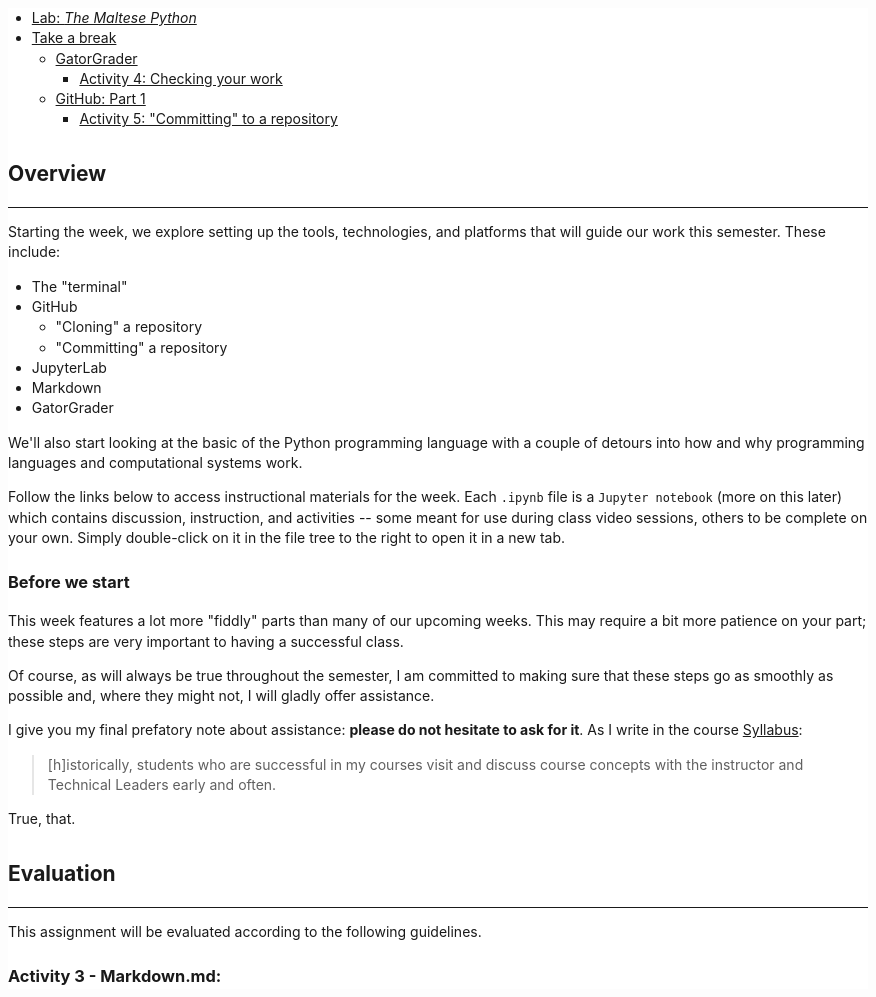 * [Lab: _The Maltese Python_](#Lab:-The-Maltese-Python)
* [Take a break](#Take-a-break)
  * [GatorGrader](#GatorGrader)
    * [Activity 4: Checking your work](#Activity-4:-Checking-your-work)
  * [GitHub: Part 1](#GitHub:-Part-1)
    * [Activity 5: "Committing" to a repository](#Activity-5:-"Committing"-to-a-repository)

## Overview

---

Starting the week, we explore setting up the tools, technologies, and platforms that will guide our work this semester. These include:

* The "terminal"
* GitHub
  * "Cloning" a repository
  * "Committing" a repository
* JupyterLab
* Markdown
* GatorGrader

We'll also start looking at the basic of the Python programming language with a couple of detours into how and why programming languages and computational systems work.

Follow the links below to access instructional materials for the week. Each `.ipynb` file is a `Jupyter notebook` (more on this later) which contains discussion, instruction, and activities -- some meant for use during class video sessions, others to be complete on your own. Simply double-click on it in the file tree to the right to open it in a new tab.

### Before we start

This week features a lot more "fiddly" parts than many of our upcoming weeks. This may require a bit more patience on your part; these steps are very important to having a successful class.

Of course, as will always be true throughout the semester, I am committed to making sure that these steps go as smoothly as possible and, where they might not, I will gladly offer assistance.

I give you my final prefatory note about assistance: **please do not hesitate to ask for it**. As I write in the course [Syllabus](https://github.com/allegheny-college-cmpsc-100-fall-2021/course-materials#syllabus):

> [h]istorically, students who are successful in my courses visit and discuss course concepts with the instructor and Technical Leaders early and often.

True, that.

## Evaluation

---

This assignment will be evaluated according to the following guidelines.

### Activity 3 - Markdown.md:

